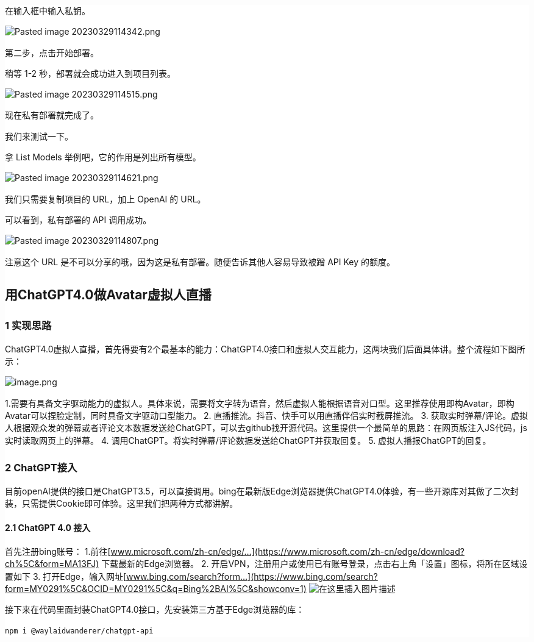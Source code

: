 在输入框中输入私钥。

![Pasted image 20230329114342.png](https://p3-juejin.byteimg.com/tos-cn-i-k3u1fbpfcp/39b7914dd9124bac9494dc60f2415c8d~tplv-k3u1fbpfcp-zoom-in-crop-mark:1512:0:0:0.awebp)

第二步，点击开始部署。

稍等 1-2 秒，部署就会成功进入到项目列表。

![Pasted image 20230329114515.png](https://p3-juejin.byteimg.com/tos-cn-i-k3u1fbpfcp/4089f6c5e096443a85a55e14539f33b4~tplv-k3u1fbpfcp-zoom-in-crop-mark:1512:0:0:0.awebp)

现在私有部署就完成了。

我们来测试一下。

拿 List Models 举例吧，它的作用是列出所有模型。

![Pasted image 20230329114621.png](https://p3-juejin.byteimg.com/tos-cn-i-k3u1fbpfcp/a4ef00022d24459e8037aba993aef616~tplv-k3u1fbpfcp-zoom-in-crop-mark:1512:0:0:0.awebp)

我们只需要复制项目的 URL，加上 OpenAI 的 URL。

可以看到，私有部署的 API 调用成功。

![Pasted image 20230329114807.png](https://p3-juejin.byteimg.com/tos-cn-i-k3u1fbpfcp/683912c5b78940449659c0f32b69dc1c~tplv-k3u1fbpfcp-zoom-in-crop-mark:1512:0:0:0.awebp)

注意这个 URL 是不可以分享的哦，因为这是私有部署。随便告诉其他人容易导致被蹭 API Key 的额度。

## 用ChatGPT4.0做Avatar虚拟人直播

### 1 实现思路

ChatGPT4.0虚拟人直播，首先得要有2个最基本的能力：ChatGPT4.0接口和虚拟人交互能力，这两块我们后面具体讲。整个流程如下图所示：

![image.png](https://p1-juejin.byteimg.com/tos-cn-i-k3u1fbpfcp/b56c0310aae743f89d7c3662cf4cf10d~tplv-k3u1fbpfcp-zoom-in-crop-mark:1512:0:0:0.awebp?)

1.需要有具备文字驱动能力的虚拟人。具体来说，需要将文字转为语音，然后虚拟人能根据语音对口型。这里推荐使用即构Avatar，即构Avatar可以捏脸定制，同时具备文字驱动口型能力。 2. 直播推流。抖音、快手可以用直播伴侣实时截屏推流。 3. 获取实时弹幕/评论。虚拟人根据观众发的弹幕或者评论文本数据发送给ChatGPT，可以去github找开源代码。这里提供一个最简单的思路：在网页版注入JS代码，js实时读取网页上的弹幕。 4. 调用ChatGPT。将实时弹幕/评论数据发送给ChatGPT并获取回复。 5. 虚拟人播报ChatGPT的回复。

### 2 ChatGPT接入

目前openAI提供的接口是ChatGPT3.5，可以直接调用。bing在最新版Edge浏览器提供ChatGPT4.0体验，有一些开源库对其做了二次封装，只需提供Cookie即可体验。这里我们把两种方式都讲解。

#### 2.1 ChatGPT 4.0 接入

首先注册bing账号： 1.前往[www.microsoft.com/zh-cn/edge/…](https://www.microsoft.com/zh-cn/edge/download?ch%5C&form=MA13FJ) 下载最新的Edge浏览器。 2. 开启VPN，注册用户或使用已有账号登录，点击右上角「设置」图标，将所在区域设置如下 3. 打开Edge，输入网址[www.bing.com/search?form…](https://www.bing.com/search?form=MY0291%5C&OCID=MY0291%5C&q=Bing%2BAI%5C&showconv=1) ![在这里插入图片描述](https://p3-juejin.byteimg.com/tos-cn-i-k3u1fbpfcp/3b124d64d33b421da67f9333ed10e276~tplv-k3u1fbpfcp-zoom-in-crop-mark:1512:0:0:0.awebp)

接下来在代码里面封装ChatGPT4.0接口，先安装第三方基于Edge浏览器的库：

```bash
npm i @waylaidwanderer/chatgpt-api
```
